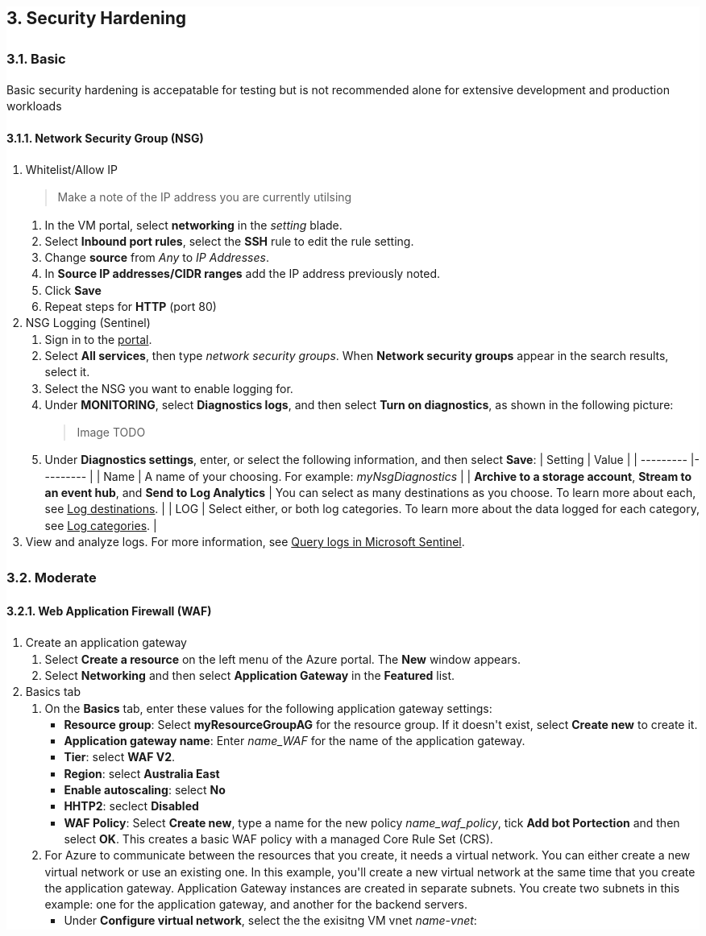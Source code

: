 ## 3. Security Hardening

### 3.1. Basic

Basic security hardening is accepatable for testing but is not recommended alone for extensive development and production workloads

#### 3.1.1. Network Security Group (NSG)

1. Whitelist/Allow IP
    > Make a note of the IP address you are currently utilsing
   1. In the VM portal, select **networking** in the *setting* blade.
   2. Select **Inbound port rules**, select the **SSH** rule to edit the rule setting.
   3. Change **source** from *Any* to *IP Addresses*.
   4. In **Source IP addresses/CIDR ranges** add the IP address previously noted.
   5. Click **Save**
   6. Repeat steps for **HTTP** (port 80)
1. NSG Logging (Sentinel)
   1. Sign in to the [portal](https://portal.azure.com).
   2. Select **All services**, then type *network security groups*. When **Network security groups** appear in the search results, select it.
   3. Select the NSG you want to enable logging for.
   4. Under **MONITORING**, select **Diagnostics logs**, and then select **Turn on diagnostics**, as shown in the following picture:
       > Image TODO
   5. Under **Diagnostics settings**, enter, or select the following information, and then select **Save**:
       | Setting                                                                                     | Value                                                          |
       | ---------                                                                                   |---------                                                       |
       | Name                                                                                        | A name of your choosing.  For example: *myNsgDiagnostics*      |
       | **Archive to a storage account**, **Stream to an event hub**, and **Send to Log Analytics** | You can select as many destinations as you choose. To learn more about each, see [Log destinations](https://learn.microsoft.com/en-us/azure/virtual-network/virtual-network-nsg-manage-log#log-destinations).                                                                                                                                           |
       | LOG                                                                                         | Select either, or both log categories. To learn more about the data logged for each category, see [Log categories](https://learn.microsoft.com/en-us/azure/virtual-network/virtual-network-nsg-manage-log#log-categories).                                                                                                                                             |
1. View and analyze logs. For more information, see [Query logs in Microsoft Sentinel](https://docs.microsoft.com/en-us/learn/modules/query-logs-azure-sentinel/).

### 3.2. Moderate

#### 3.2.1. Web Application Firewall (WAF)

1. Create an application gateway
   1. Select **Create a resource** on the left menu of the Azure portal. The **New** window appears.
   2. Select **Networking** and then select **Application Gateway** in the **Featured** list.
1. Basics tab
   1. On the **Basics** tab, enter these values for the following application gateway settings:
      - **Resource group**: Select **myResourceGroupAG** for the resource group. If it doesn't exist, select **Create new** to create it.
      - **Application gateway name**: Enter *name_WAF* for the name of the application gateway.
      - **Tier**: select **WAF V2**.
      - **Region**: select **Australia East**
      - **Enable autoscaling**: select **No**
      - **HHTP2**: seclect **Disabled**
      - **WAF Policy**: Select **Create new**, type a name for the new policy *name_waf_policy*, tick **Add bot Portection** and then select **OK**.
        This creates a basic WAF policy with a managed Core Rule Set (CRS).
   2. For Azure to communicate between the resources that you create, it needs a virtual network. You can either create a new virtual network or use an existing one. In this example, you'll create a new virtual network at the same time that you create the application gateway. Application Gateway instances are created in separate subnets. You create two subnets in this example: one for the application gateway, and another for the backend servers.
       - Under **Configure virtual network**, select the the exisitng VM vnet *name-vnet*:
